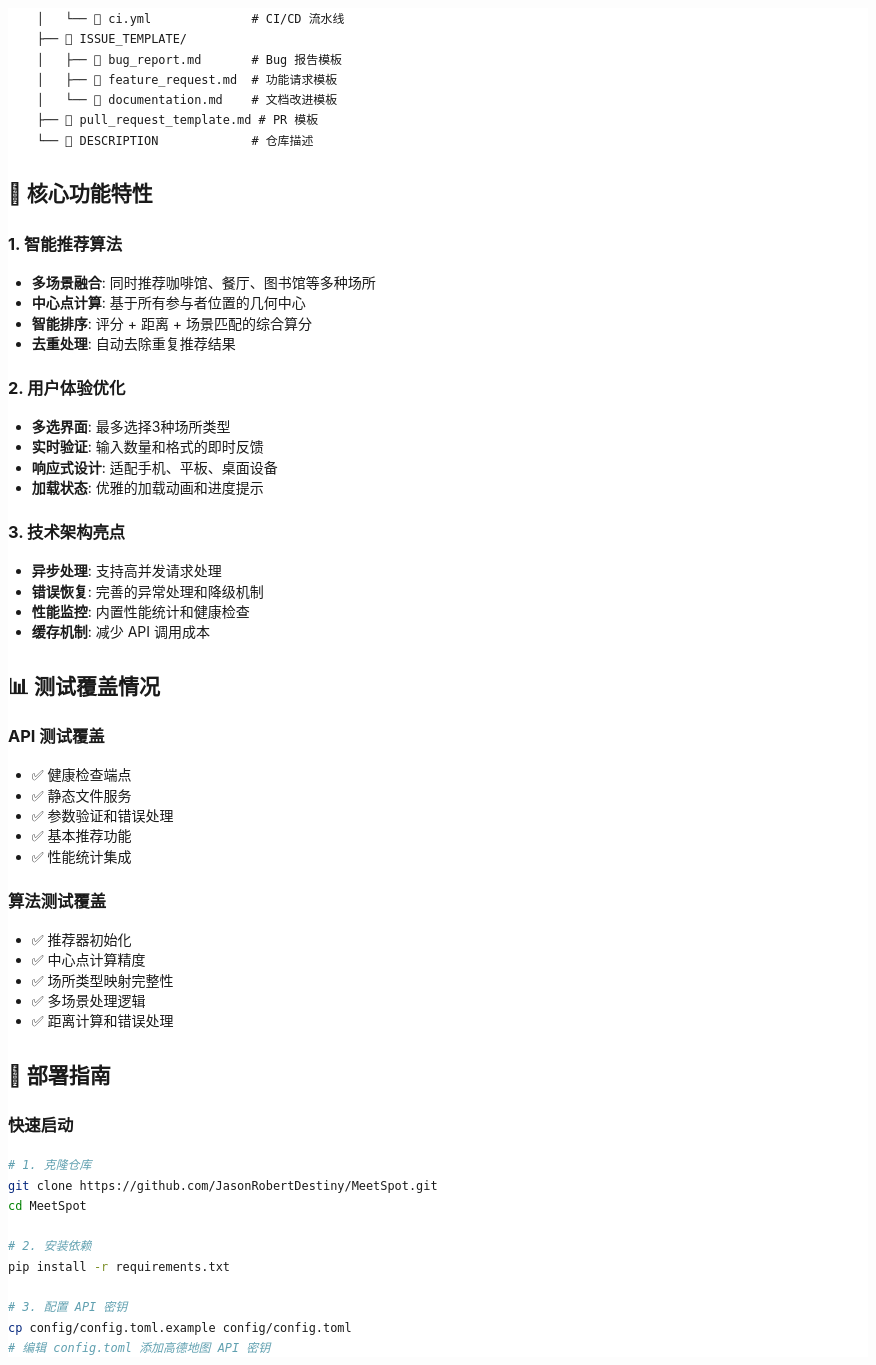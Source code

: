 ```
    │   └── 📄 ci.yml              # CI/CD 流水线
    ├── 📂 ISSUE_TEMPLATE/
    │   ├── 📄 bug_report.md       # Bug 报告模板
    │   ├── 📄 feature_request.md  # 功能请求模板
    │   └── 📄 documentation.md    # 文档改进模板
    ├── 📄 pull_request_template.md # PR 模板
    └── 📄 DESCRIPTION             # 仓库描述
```

## 🎨 核心功能特性

### 1. 智能推荐算法
- **多场景融合**: 同时推荐咖啡馆、餐厅、图书馆等多种场所
- **中心点计算**: 基于所有参与者位置的几何中心
- **智能排序**: 评分 + 距离 + 场景匹配的综合算分
- **去重处理**: 自动去除重复推荐结果

### 2. 用户体验优化
- **多选界面**: 最多选择3种场所类型
- **实时验证**: 输入数量和格式的即时反馈
- **响应式设计**: 适配手机、平板、桌面设备
- **加载状态**: 优雅的加载动画和进度提示

### 3. 技术架构亮点
- **异步处理**: 支持高并发请求处理
- **错误恢复**: 完善的异常处理和降级机制  
- **性能监控**: 内置性能统计和健康检查
- **缓存机制**: 减少 API 调用成本

## 📊 测试覆盖情况

### API 测试覆盖
- ✅ 健康检查端点
- ✅ 静态文件服务
- ✅ 参数验证和错误处理
- ✅ 基本推荐功能
- ✅ 性能统计集成

### 算法测试覆盖  
- ✅ 推荐器初始化
- ✅ 中心点计算精度
- ✅ 场所类型映射完整性
- ✅ 多场景处理逻辑
- ✅ 距离计算和错误处理

## 🔧 部署指南

### 快速启动
```bash
# 1. 克隆仓库
git clone https://github.com/JasonRobertDestiny/MeetSpot.git
cd MeetSpot

# 2. 安装依赖
pip install -r requirements.txt

# 3. 配置 API 密钥
cp config/config.toml.example config/config.toml
# 编辑 config.toml 添加高德地图 API 密钥

```